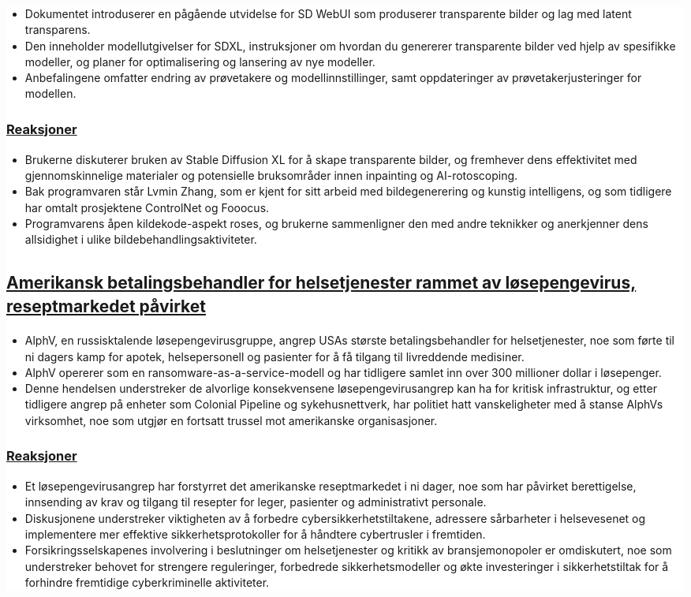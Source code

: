 - Dokumentet introduserer en pågående utvidelse for SD WebUI som produserer transparente bilder og lag med latent transparens.
- Den inneholder modellutgivelser for SDXL, instruksjoner om hvordan du genererer transparente bilder ved hjelp av spesifikke modeller, og planer for optimalisering og lansering av nye modeller.
- Anbefalingene omfatter endring av prøvetakere og modellinnstillinger, samt oppdateringer av prøvetakerjusteringer for modellen.

### [Reaksjoner](https://news.ycombinator.com/item?id=39577164)

- Brukerne diskuterer bruken av Stable Diffusion XL for å skape transparente bilder, og fremhever dens effektivitet med gjennomskinnelige materialer og potensielle bruksområder innen inpainting og AI-rotoscoping.
- Bak programvaren står Lvmin Zhang, som er kjent for sitt arbeid med bildegenerering og kunstig intelligens, og som tidligere har omtalt prosjektene ControlNet og Fooocus.
- Programvarens åpen kildekode-aspekt roses, og brukerne sammenligner den med andre teknikker og anerkjenner dens allsidighet i ulike bildebehandlingsaktiviteter.

## [Amerikansk betalingsbehandler for helsetjenester rammet av løsepengevirus, reseptmarkedet påvirket](https://arstechnica.com/security/2024/03/us-prescription-market-hamstrung-for-9-days-so-far-by-ransomware-attack/)

- AlphV, en russisktalende løsepengevirusgruppe, angrep USAs største betalingsbehandler for helsetjenester, noe som førte til ni dagers kamp for apotek, helsepersonell og pasienter for å få tilgang til livreddende medisiner.
- AlphV opererer som en ransomware-as-a-service-modell og har tidligere samlet inn over 300 millioner dollar i løsepenger.
- Denne hendelsen understreker de alvorlige konsekvensene løsepengevirusangrep kan ha for kritisk infrastruktur, og etter tidligere angrep på enheter som Colonial Pipeline og sykehusnettverk, har politiet hatt vanskeligheter med å stanse AlphVs virksomhet, noe som utgjør en fortsatt trussel mot amerikanske organisasjoner.

### [Reaksjoner](https://news.ycombinator.com/item?id=39578248)

- Et løsepengevirusangrep har forstyrret det amerikanske reseptmarkedet i ni dager, noe som har påvirket berettigelse, innsending av krav og tilgang til resepter for leger, pasienter og administrativt personale.
- Diskusjonene understreker viktigheten av å forbedre cybersikkerhetstiltakene, adressere sårbarheter i helsevesenet og implementere mer effektive sikkerhetsprotokoller for å håndtere cybertrusler i fremtiden.
- Forsikringsselskapenes involvering i beslutninger om helsetjenester og kritikk av bransjemonopoler er omdiskutert, noe som understreker behovet for strengere reguleringer, forbedrede sikkerhetsmodeller og økte investeringer i sikkerhetstiltak for å forhindre fremtidige cyberkriminelle aktiviteter.

<head>
  <meta property="og:title" content="Nye HSR-tærskler og avgifter for 2024 kunngjort" />
  <meta property="og:type" content="website" />
  <meta property="og:image" content="https://og.cho.sh/api/og/?title=Nye%20HSR-t%C3%A6rskler%20og%20avgifter%20for%202024%20kunngjort&subheading=s%C3%B8ndag%203.%20mars%202024%3A%20Sammendrag%20av%20Hacker%20News" />
</head>
